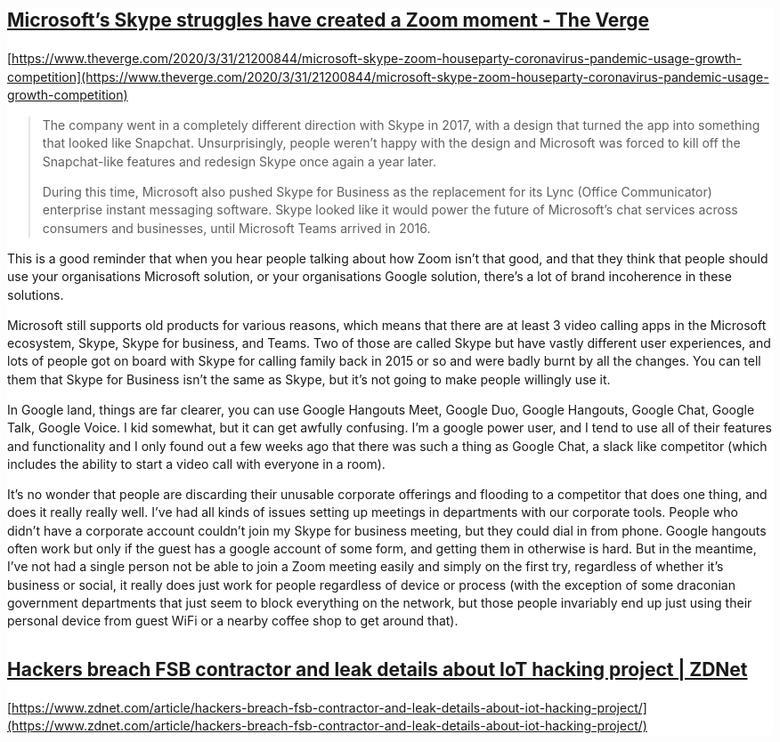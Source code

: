 ## [Microsoft’s Skype struggles have created a Zoom moment - The Verge](https://www.theverge.com/2020/3/31/21200844/microsoft-skype-zoom-houseparty-coronavirus-pandemic-usage-growth-competition)

[https://www.theverge.com/2020/3/31/21200844/microsoft-skype-zoom-houseparty-coronavirus-pandemic-usage-growth-competition](https://www.theverge.com/2020/3/31/21200844/microsoft-skype-zoom-houseparty-coronavirus-pandemic-usage-growth-competition)

> The company went in a completely different direction with Skype in 2017, with a design that turned the app into something that looked like Snapchat. Unsurprisingly, people weren’t happy with the design and Microsoft was forced to kill off the Snapchat-like features and redesign Skype once again a year later.
> 
> During this time, Microsoft also pushed Skype for Business as the replacement for its Lync (Office Communicator) enterprise instant messaging software. Skype looked like it would power the future of Microsoft’s chat services across consumers and businesses, until Microsoft Teams arrived in 2016. 


This is a good reminder that when you hear people talking about how Zoom isn’t that good, and that they think that people should use your organisations Microsoft solution, or your organisations Google solution, there’s a lot of brand incoherence in these solutions.

Microsoft still supports old products for various reasons, which means that there are at least 3 video calling apps in the Microsoft ecosystem, Skype, Skype for business, and Teams.  Two of those are called Skype but have vastly different user experiences, and lots of people got on board with Skype for calling family back in 2015 or so and were badly burnt by all the changes.  You can tell them that Skype for Business isn’t the same as Skype, but it’s not going to make people willingly use it.

In Google land, things are far clearer, you can use Google Hangouts Meet, Google Duo, Google Hangouts, Google Chat, Google Talk, Google Voice.  I kid somewhat, but it can get awfully confusing.  I’m a google power user, and I tend to use all of their features and functionality and I only found out a few weeks ago that there was such a thing as Google Chat, a slack like competitor (which includes the ability to start a video call with everyone in a room).

It’s no wonder that people are discarding their unusable corporate offerings and flooding to a competitor that does one thing, and does it really really well.  I’ve had all kinds of issues setting up meetings in departments with our corporate tools.  People who didn’t have a corporate account couldn’t join my Skype for business meeting, but they could dial in from phone.  Google hangouts often work but only if the guest has a google account of some form, and getting them in otherwise is hard.
But in the meantime, I’ve not had a single person not be able to join a Zoom meeting easily and simply on the first try, regardless of whether it’s business or social, it really does just work for people regardless of device or process (with the exception of some draconian government departments that just seem to block everything on the network, but those people invariably end up just using their personal device from guest WiFi or a nearby coffee shop to get around that).


## [Hackers breach FSB contractor and leak details about IoT hacking project | ZDNet](https://www.zdnet.com/article/hackers-breach-fsb-contractor-and-leak-details-about-iot-hacking-project/)

[https://www.zdnet.com/article/hackers-breach-fsb-contractor-and-leak-details-about-iot-hacking-project/](https://www.zdnet.com/article/hackers-breach-fsb-contractor-and-leak-details-about-iot-hacking-project/)

